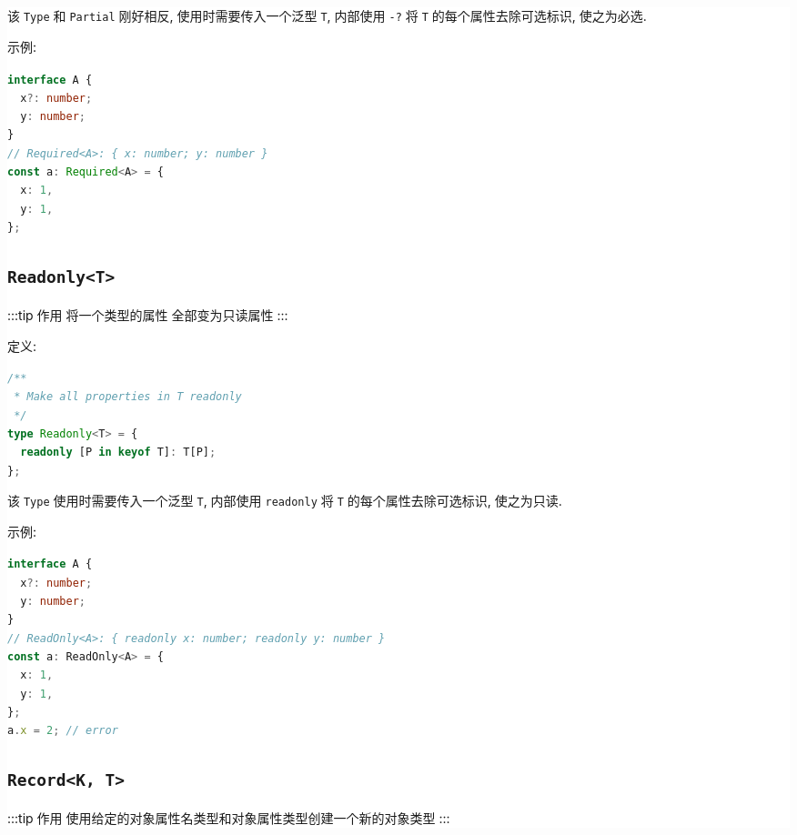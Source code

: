该 `Type` 和 `Partial` 刚好相反, 使用时需要传入一个泛型 `T`, 内部使用 `-?` 将 `T` 的每个属性去除可选标识, 使之为必选.

示例:

```typescript
interface A {
  x?: number;
  y: number;
}
// Required<A>: { x: number; y: number }
const a: Required<A> = {
  x: 1,
  y: 1,
};
```

## `Readonly<T>`

:::tip 作用
将一个类型的属性 全部变为只读属性
:::

定义:

```typescript
/**
 * Make all properties in T readonly
 */
type Readonly<T> = {
  readonly [P in keyof T]: T[P];
};
```

该 `Type` 使用时需要传入一个泛型 `T`, 内部使用 `readonly` 将 `T` 的每个属性去除可选标识, 使之为只读.

示例:

```typescript
interface A {
  x?: number;
  y: number;
}
// ReadOnly<A>: { readonly x: number; readonly y: number }
const a: ReadOnly<A> = {
  x: 1,
  y: 1,
};
a.x = 2; // error
```

## `Record<K, T>`

:::tip 作用
使用给定的对象属性名类型和对象属性类型创建一个新的对象类型
:::


  [P in K]: T;
  [P in K]: T[P];